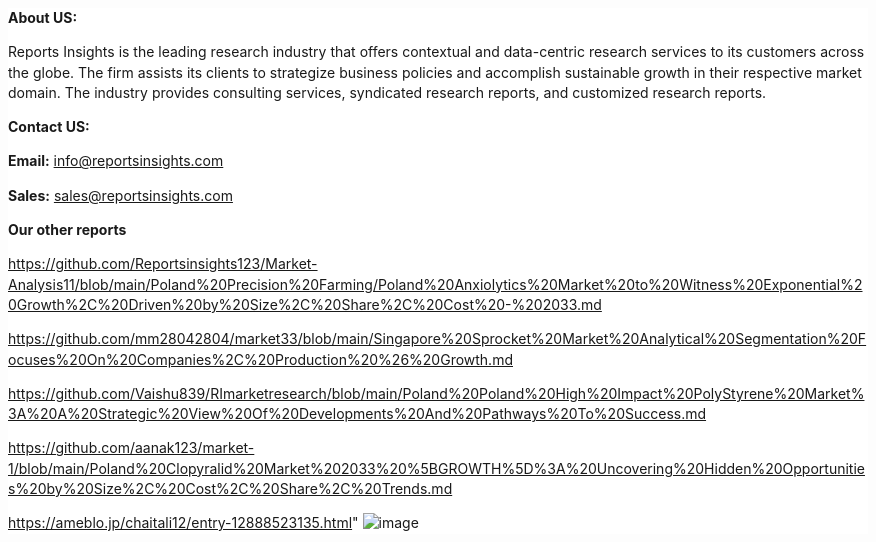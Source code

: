 <strong><strong>About US</strong>:</strong>

Reports Insights is the leading research industry that offers contextual and data-centric research services to its customers across the globe. The firm assists its clients to strategize business policies and accomplish sustainable growth in their respective market domain. The industry provides consulting services, syndicated research reports, and customized research reports.

<strong>Contact US:</strong>

<p class=""""><b>Email:</b> <a href=mailto:info@reportsinsights.com>info@reportsinsights.com</a></p>
<p class=""""><b>Sales:</b> <a href=mailto:sales@reportsinsights.com>sales@reportsinsights.com</a></p>

<strong>Our other reports</strong>

<a href=https://github.com/Reportsinsights123/Market-Analysis11/blob/main/Poland%20Precision%20Farming/Poland%20Anxiolytics%20Market%20to%20Witness%20Exponential%20Growth%2C%20Driven%20by%20Size%2C%20Share%2C%20Cost%20-%202033.md>https://github.com/Reportsinsights123/Market-Analysis11/blob/main/Poland%20Precision%20Farming/Poland%20Anxiolytics%20Market%20to%20Witness%20Exponential%20Growth%2C%20Driven%20by%20Size%2C%20Share%2C%20Cost%20-%202033.md</a>

<a href=https://github.com/mm28042804/market33/blob/main/Singapore%20Sprocket%20Market%20Analytical%20Segmentation%20Focuses%20On%20Companies%2C%20Production%20%26%20Growth.md>https://github.com/mm28042804/market33/blob/main/Singapore%20Sprocket%20Market%20Analytical%20Segmentation%20Focuses%20On%20Companies%2C%20Production%20%26%20Growth.md</a>

<a href=https://github.com/Vaishu839/RImarketresearch/blob/main/Poland%20Poland%20High%20Impact%20PolyStyrene%20Market%3A%20A%20Strategic%20View%20Of%20Developments%20And%20Pathways%20To%20Success.md>https://github.com/Vaishu839/RImarketresearch/blob/main/Poland%20Poland%20High%20Impact%20PolyStyrene%20Market%3A%20A%20Strategic%20View%20Of%20Developments%20And%20Pathways%20To%20Success.md</a>

<a href=https://github.com/aanak123/market-1/blob/main/Poland%20Clopyralid%20Market%202033%20%5BGROWTH%5D%3A%20Uncovering%20Hidden%20Opportunities%20by%20Size%2C%20Cost%2C%20Share%2C%20Trends.md>https://github.com/aanak123/market-1/blob/main/Poland%20Clopyralid%20Market%202033%20%5BGROWTH%5D%3A%20Uncovering%20Hidden%20Opportunities%20by%20Size%2C%20Cost%2C%20Share%2C%20Trends.md</a>

<a href=https://ameblo.jp/chaitali12/entry-12888523135.html>https://ameblo.jp/chaitali12/entry-12888523135.html</a>"
![image](https://github.com/user-attachments/assets/0f2123f7-1df5-4cb6-95ec-cdfdd1eb77b3)

